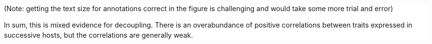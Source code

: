 (Note: getting the text size for annotations correct in the figure is challenging and would take some more trial and error)

In sum, this is mixed evidence for decoupling. There is an overabundance of positive correlations between traits expressed in successive hosts, but the correlations are generally weak.
